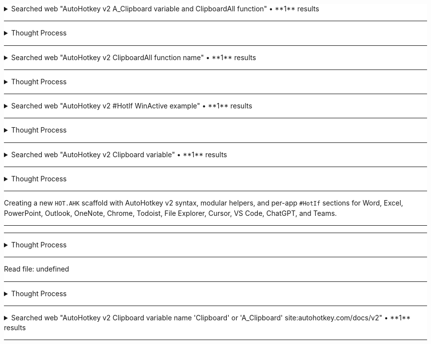 <details><summary>Searched web "AutoHotkey v2 A_Clipboard variable and ClipboardAll function" • **1** results</summary></details>

---

<think><details><summary>Thought Process</summary></details></think>

---

<details><summary>Searched web "AutoHotkey v2 ClipboardAll function name" • **1** results</summary></details>

---

<think><details><summary>Thought Process</summary></details></think>

---

<details><summary>Searched web "AutoHotkey v2 #HotIf WinActive example" • **1** results</summary></details>

---

<think><details><summary>Thought Process</summary></details></think>

---

<details><summary>Searched web "AutoHotkey v2 Clipboard variable" • **1** results</summary></details>

---

<think><details><summary>Thought Process</summary></details></think>

---

Creating a new `HOT.AHK` scaffold with AutoHotkey v2 syntax, modular helpers, and per-app `#HotIf` sections for Word, Excel, PowerPoint, Outlook, OneNote, Chrome, Todoist, File Explorer, Cursor, VS Code, ChatGPT, and Teams.

---



---

<think><details><summary>Thought Process</summary></details></think>

---

Read file: undefined

---

<think><details><summary>Thought Process</summary></details></think>

---

<details><summary>Searched web "AutoHotkey v2 Clipboard variable name 'Clipboard' or 'A_Clipboard' site:autohotkey.com/docs/v2" • **1** results</summary></details>

---